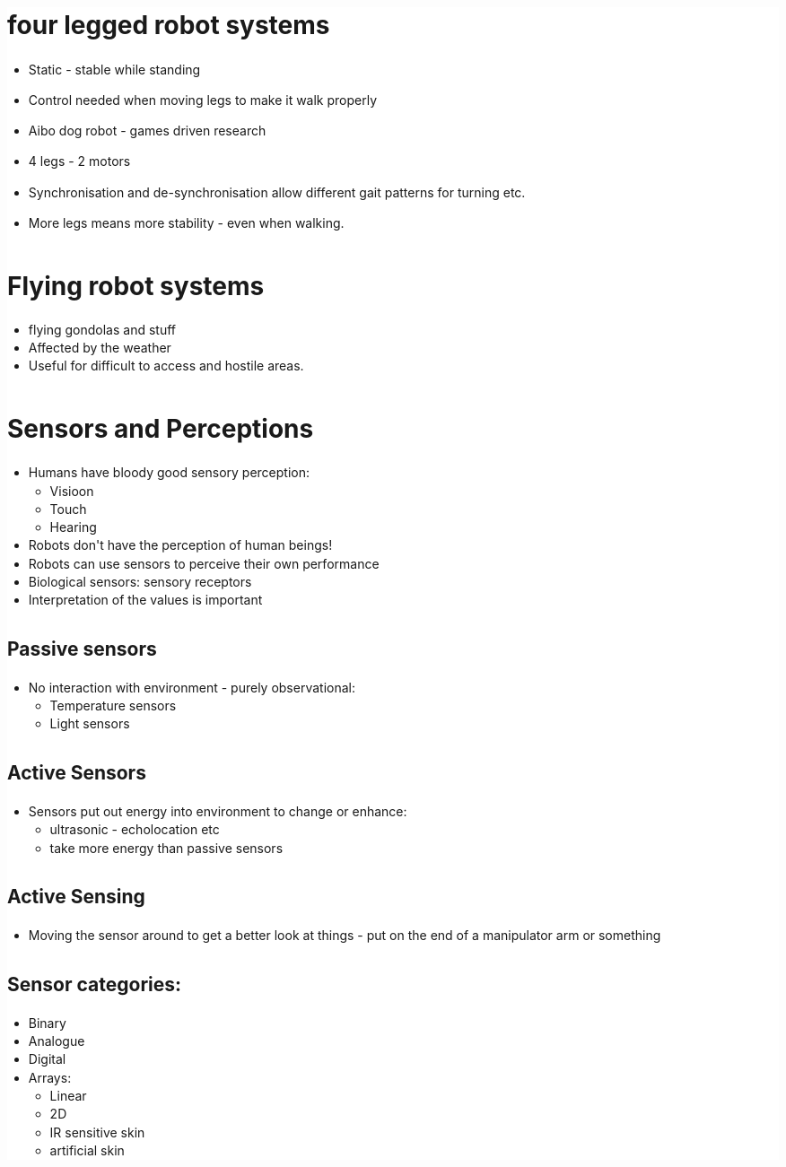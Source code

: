 
# four legged robot systems

* Static - stable while standing
* Control needed when moving legs to make it walk properly
* Aibo dog robot - games driven research
* 4 legs - 2 motors
* Synchronisation and de-synchronisation allow different gait patterns for turning etc.

* More legs means more stability - even when walking.

# Flying robot systems

* flying gondolas and stuff
* Affected by the weather
* Useful for difficult to access and hostile areas.
# Sensors and Perceptions

* Humans have bloody good sensory perception:
    * Visioon
    * Touch
    * Hearing
* Robots don't have the perception of human beings!
* Robots can use sensors to perceive their own performance
* Biological sensors: sensory receptors
* Interpretation of the values is important

## Passive sensors

* No interaction with environment - purely observational:
    * Temperature sensors
    * Light sensors

## Active Sensors

* Sensors put out energy into environment to change or enhance:
    * ultrasonic - echolocation etc
    * take more energy than passive sensors


## Active Sensing

* Moving the sensor around to get a better look at things - put on the end of a manipulator arm or something

## Sensor categories:

* Binary
* Analogue
* Digital
* Arrays:
    * Linear
    * 2D
    * IR sensitive skin
    * artificial skin
    